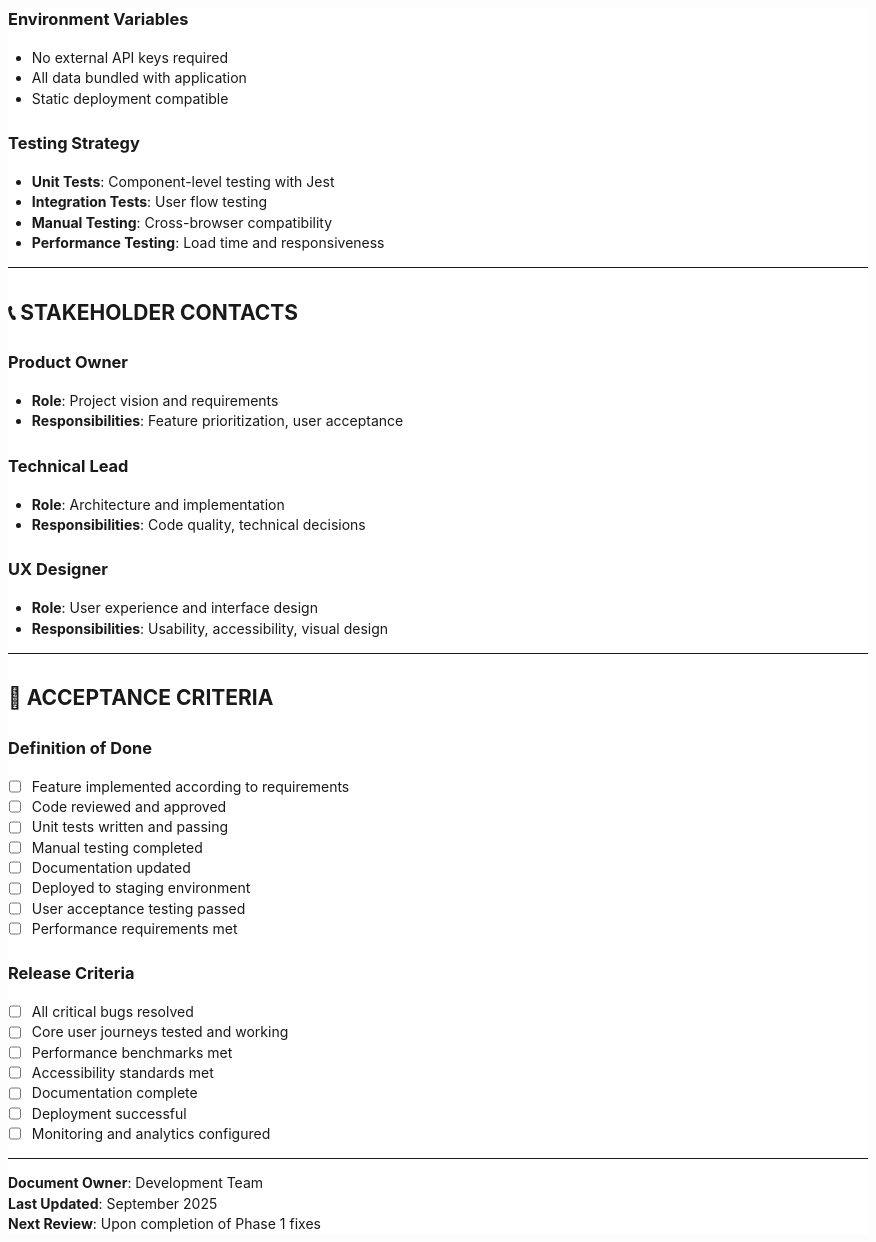 ### Environment Variables
- No external API keys required
- All data bundled with application
- Static deployment compatible

### Testing Strategy
- **Unit Tests**: Component-level testing with Jest
- **Integration Tests**: User flow testing
- **Manual Testing**: Cross-browser compatibility
- **Performance Testing**: Load time and responsiveness

---

## 📞 STAKEHOLDER CONTACTS

### Product Owner
- **Role**: Project vision and requirements
- **Responsibilities**: Feature prioritization, user acceptance

### Technical Lead
- **Role**: Architecture and implementation
- **Responsibilities**: Code quality, technical decisions

### UX Designer
- **Role**: User experience and interface design
- **Responsibilities**: Usability, accessibility, visual design

---

## 📝 ACCEPTANCE CRITERIA

### Definition of Done
- [ ] Feature implemented according to requirements
- [ ] Code reviewed and approved
- [ ] Unit tests written and passing
- [ ] Manual testing completed
- [ ] Documentation updated
- [ ] Deployed to staging environment
- [ ] User acceptance testing passed
- [ ] Performance requirements met

### Release Criteria
- [ ] All critical bugs resolved
- [ ] Core user journeys tested and working
- [ ] Performance benchmarks met
- [ ] Accessibility standards met
- [ ] Documentation complete
- [ ] Deployment successful
- [ ] Monitoring and analytics configured

---

**Document Owner**: Development Team  
**Last Updated**: September 2025  
**Next Review**: Upon completion of Phase 1 fixes

